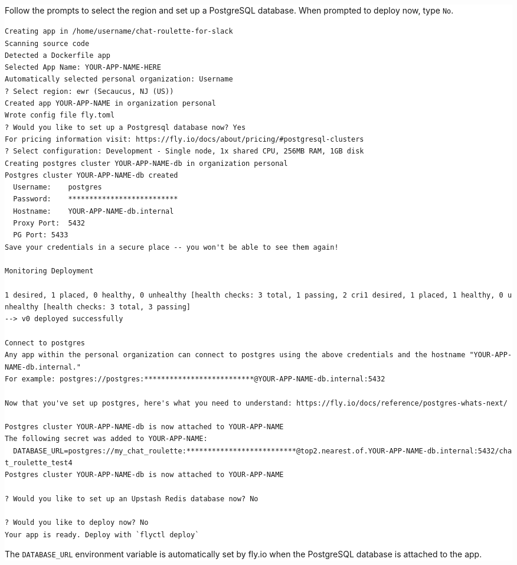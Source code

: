 Follow the prompts to select the region and set up a PostgreSQL database. When prompted to deploy now, type `No`.

```
Creating app in /home/username/chat-roulette-for-slack
Scanning source code
Detected a Dockerfile app
Selected App Name: YOUR-APP-NAME-HERE
Automatically selected personal organization: Username
? Select region: ewr (Secaucus, NJ (US))
Created app YOUR-APP-NAME in organization personal
Wrote config file fly.toml
? Would you like to set up a Postgresql database now? Yes
For pricing information visit: https://fly.io/docs/about/pricing/#postgresql-clusters
? Select configuration: Development - Single node, 1x shared CPU, 256MB RAM, 1GB disk
Creating postgres cluster YOUR-APP-NAME-db in organization personal
Postgres cluster YOUR-APP-NAME-db created
  Username:    postgres
  Password:    **************************
  Hostname:    YOUR-APP-NAME-db.internal
  Proxy Port:  5432
  PG Port: 5433
Save your credentials in a secure place -- you won't be able to see them again!

Monitoring Deployment

1 desired, 1 placed, 0 healthy, 0 unhealthy [health checks: 3 total, 1 passing, 2 cri1 desired, 1 placed, 1 healthy, 0 unhealthy [health checks: 3 total, 3 passing]
--> v0 deployed successfully

Connect to postgres
Any app within the personal organization can connect to postgres using the above credentials and the hostname "YOUR-APP-NAME-db.internal."
For example: postgres://postgres:**************************@YOUR-APP-NAME-db.internal:5432

Now that you've set up postgres, here's what you need to understand: https://fly.io/docs/reference/postgres-whats-next/

Postgres cluster YOUR-APP-NAME-db is now attached to YOUR-APP-NAME
The following secret was added to YOUR-APP-NAME:
  DATABASE_URL=postgres://my_chat_roulette:**************************@top2.nearest.of.YOUR-APP-NAME-db.internal:5432/chat_roulette_test4
Postgres cluster YOUR-APP-NAME-db is now attached to YOUR-APP-NAME

? Would you like to set up an Upstash Redis database now? No

? Would you like to deploy now? No
Your app is ready. Deploy with `flyctl deploy`
```

The `DATABASE_URL` environment variable is automatically set by fly.io when the PostgreSQL database is attached to the app.
